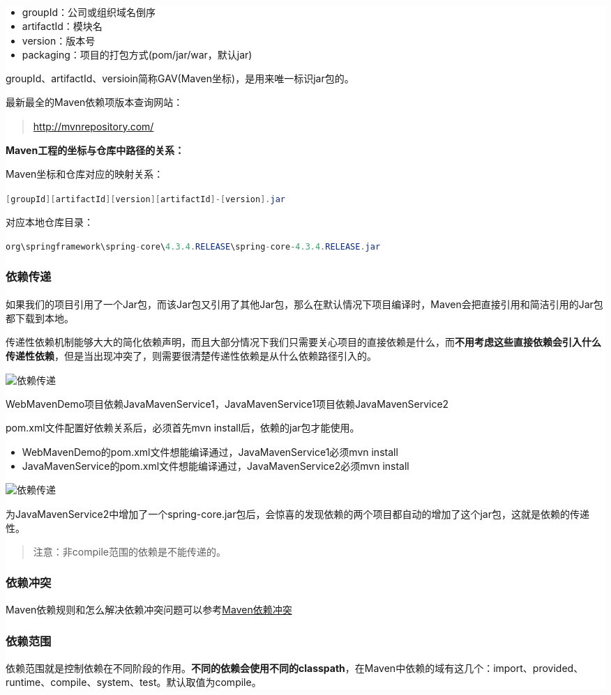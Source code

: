 - groupId：公司或组织域名倒序
- artifactId：模块名
- version：版本号
- packaging：项目的打包方式(pom/jar/war，默认jar)

groupId、artifactId、versioin简称GAV(Maven坐标)，是用来唯一标识jar包的。

最新最全的Maven依赖项版本查询网站：

> http://mvnrepository.com/



**Maven工程的坐标与仓库中路径的关系：**

Maven坐标和仓库对应的映射关系：

```java
[groupId][artifactId][version][artifactId]-[version].jar
```

对应本地仓库目录：

```java
org\springframework\spring-core\4.3.4.RELEASE\spring-core-4.3.4.RELEASE.jar
```



### 依赖传递

如果我们的项目引用了一个Jar包，而该Jar包又引用了其他Jar包，那么在默认情况下项目编译时，Maven会把直接引用和简洁引用的Jar包都下载到本地。

传递性依赖机制能够大大的简化依赖声明，而且大部分情况下我们只需要关心项目的直接依赖是什么，而**不用考虑这些直接依赖会引入什么传递性依赖**，但是当出现冲突了，则需要很清楚传递性依赖是从什么依赖路径引入的。

![依赖传递](https://raw.githubusercontent.com/JourWon/image/master/Maven简介/依赖传递1.jpg)

WebMavenDemo项目依赖JavaMavenService1，JavaMavenService1项目依赖JavaMavenService2

pom.xml文件配置好依赖关系后，必须首先mvn install后，依赖的jar包才能使用。

- WebMavenDemo的pom.xml文件想能编译通过，JavaMavenService1必须mvn install
- JavaMavenService的pom.xml文件想能编译通过，JavaMavenService2必须mvn install

![依赖传递](https://raw.githubusercontent.com/JourWon/image/master/Maven简介/依赖传递2.jpg)

为JavaMavenService2中增加了一个spring-core.jar包后，会惊喜的发现依赖的两个项目都自动的增加了这个jar包，这就是依赖的传递性。

> 注意：非compile范围的依赖是不能传递的。



### 依赖冲突

Maven依赖规则和怎么解决依赖冲突问题可以参考[Maven依赖冲突](https://blog.csdn.net/ThinkWon/article/details/101483020)



### 依赖范围

依赖范围就是控制依赖在不同阶段的作用。**不同的依赖会使用不同的classpath**，在Maven中依赖的域有这几个：import、provided、runtime、compile、system、test。默认取值为compile。
